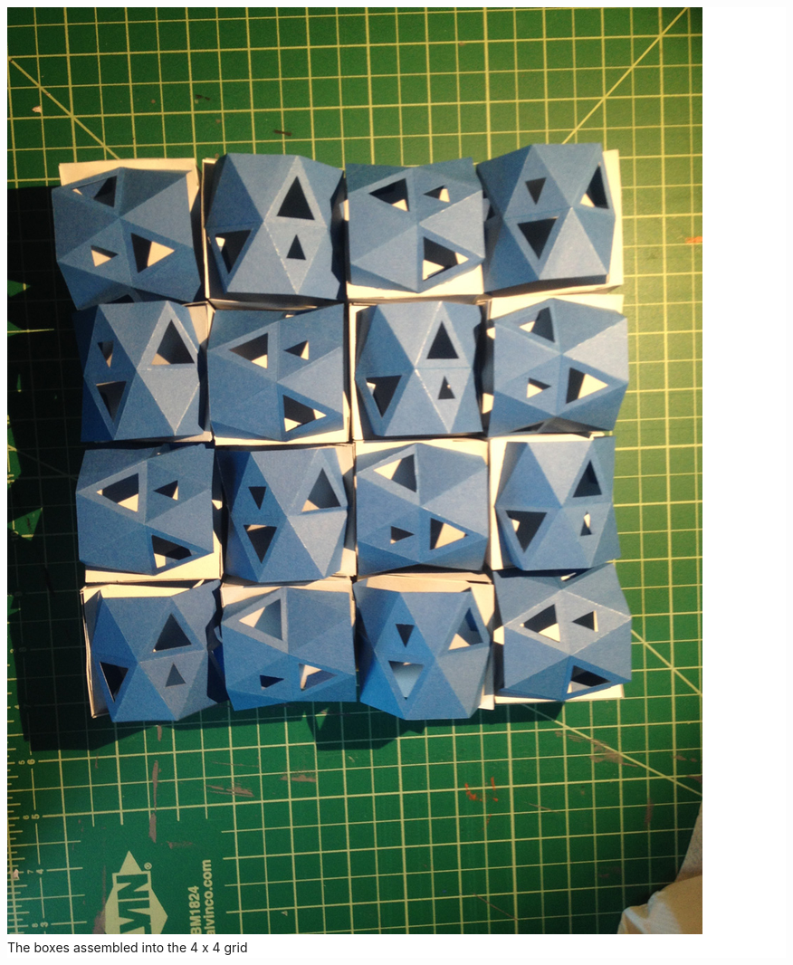   <img src="/img/design-3/boxes.jpg" alt="Boxes in the grid">
  <figcaption>The boxes assembled into the 4 x 4 grid</figcaption>
</figure>
